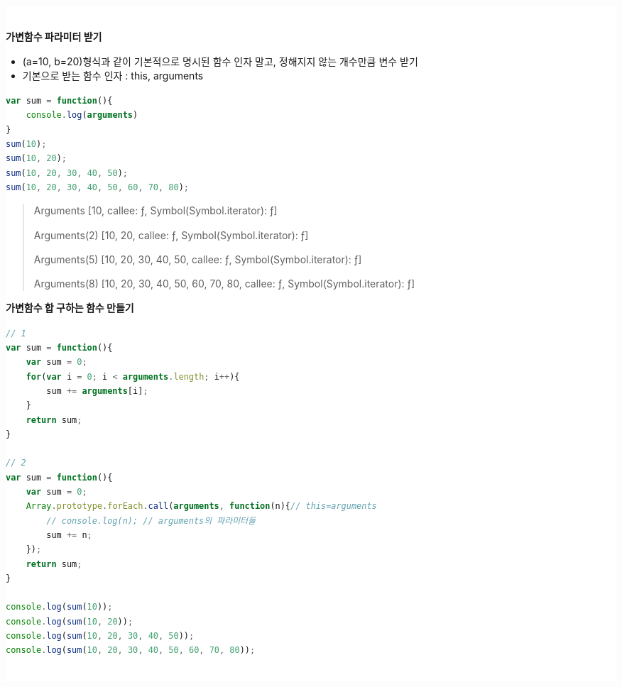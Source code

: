 <br>

**가변함수 파라미터 받기**

- (a=10, b=20)형식과 같이 기본적으로 명시된 함수 인자 말고, 정해지지 않는 개수만큼 변수 받기
- 기본으로 받는 함수 인자 :  this, arguments

```js
var sum = function(){
    console.log(arguments)
}
sum(10);
sum(10, 20);
sum(10, 20, 30, 40, 50);
sum(10, 20, 30, 40, 50, 60, 70, 80);
```

> Arguments [10, callee: ƒ, Symbol(Symbol.iterator): ƒ]
>
> Arguments(2) [10, 20, callee: ƒ, Symbol(Symbol.iterator): ƒ]
>
> Arguments(5) [10, 20, 30, 40, 50, callee: ƒ, Symbol(Symbol.iterator): ƒ]
>
> Arguments(8) [10, 20, 30, 40, 50, 60, 70, 80, callee: ƒ, Symbol(Symbol.iterator): ƒ]

**가변함수 합 구하는 함수 만들기**

```js
// 1
var sum = function(){
    var sum = 0;
    for(var i = 0; i < arguments.length; i++){
        sum += arguments[i];
    }
    return sum;
}

// 2
var sum = function(){
    var sum = 0;
    Array.prototype.forEach.call(arguments, function(n){// this=arguments
        // console.log(n); // arguments의 파라미터들
        sum += n;
    });
    return sum;
}

console.log(sum(10));
console.log(sum(10, 20));
console.log(sum(10, 20, 30, 40, 50));
console.log(sum(10, 20, 30, 40, 50, 60, 70, 80));
```

<br>
